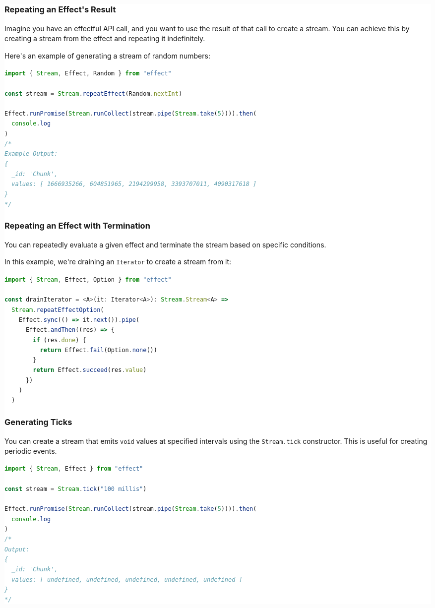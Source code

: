 ### Repeating an Effect's Result

Imagine you have an effectful API call, and you want to use the result of that call to create a stream. You can achieve this by creating a stream from the effect and repeating it indefinitely.

Here's an example of generating a stream of random numbers:

```ts twoslash
import { Stream, Effect, Random } from "effect"

const stream = Stream.repeatEffect(Random.nextInt)

Effect.runPromise(Stream.runCollect(stream.pipe(Stream.take(5)))).then(
  console.log
)
/*
Example Output:
{
  _id: 'Chunk',
  values: [ 1666935266, 604851965, 2194299958, 3393707011, 4090317618 ]
}
*/
```

### Repeating an Effect with Termination

You can repeatedly evaluate a given effect and terminate the stream based on specific conditions.

In this example, we're draining an `Iterator` to create a stream from it:

```ts twoslash
import { Stream, Effect, Option } from "effect"

const drainIterator = <A>(it: Iterator<A>): Stream.Stream<A> =>
  Stream.repeatEffectOption(
    Effect.sync(() => it.next()).pipe(
      Effect.andThen((res) => {
        if (res.done) {
          return Effect.fail(Option.none())
        }
        return Effect.succeed(res.value)
      })
    )
  )
```

### Generating Ticks

You can create a stream that emits `void` values at specified intervals using the `Stream.tick` constructor. This is useful for creating periodic events.

```ts twoslash
import { Stream, Effect } from "effect"

const stream = Stream.tick("100 millis")

Effect.runPromise(Stream.runCollect(stream.pipe(Stream.take(5)))).then(
  console.log
)
/*
Output:
{
  _id: 'Chunk',
  values: [ undefined, undefined, undefined, undefined, undefined ]
}
*/
```
